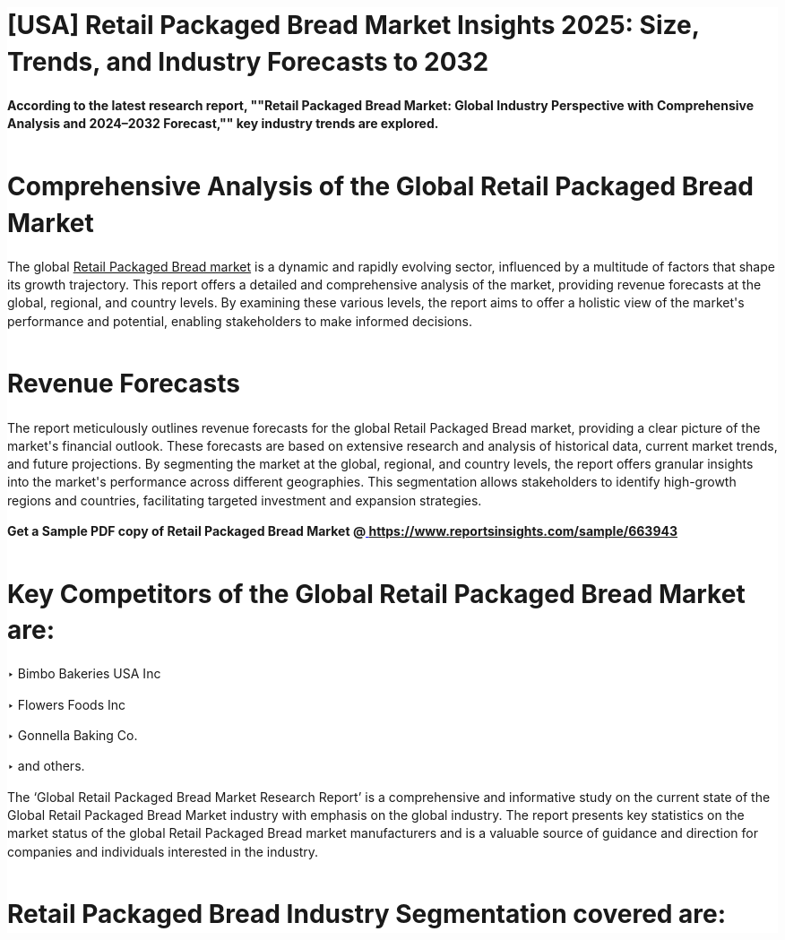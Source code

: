 # [USA] Retail Packaged Bread Market Insights 2025: Size, Trends, and Industry Forecasts to 2032

<strong>According to the latest research report, ""Retail Packaged Bread Market: Global Industry Perspective with Comprehensive Analysis and 2024–2032 Forecast,"" key industry trends are explored.</strong>

# <strong>Comprehensive Analysis of the Global Retail Packaged Bread Market</strong>

The global <a href=https://www.reportsinsights.com/sample/663943>Retail Packaged Bread market</a> is a dynamic and rapidly evolving sector, influenced by a multitude of factors that shape its growth trajectory. This report offers a detailed and comprehensive analysis of the market, providing revenue forecasts at the global, regional, and country levels. By examining these various levels, the report aims to offer a holistic view of the market's performance and potential, enabling stakeholders to make informed decisions.

# <strong>Revenue Forecasts</strong>

The report meticulously outlines revenue forecasts for the global Retail Packaged Bread market, providing a clear picture of the market's financial outlook. These forecasts are based on extensive research and analysis of historical data, current market trends, and future projections. By segmenting the market at the global, regional, and country levels, the report offers granular insights into the market's performance across different geographies. This segmentation allows stakeholders to identify high-growth regions and countries, facilitating targeted investment and expansion strategies.

<strong>Get a Sample PDF copy of Retail Packaged Bread Market </strong><strong>@<a href=https://www.reportsinsights.com/sample/663943 style=color:#0000ff;> https://www.reportsinsights.com/sample/663943</a></strong></font>

# <strong>Key Competitors of the Global Retail Packaged Bread Market are:</strong>

‣ Bimbo Bakeries USA Inc

‣ Flowers Foods Inc

‣ Gonnella Baking Co.

‣ and others.

The ‘Global Retail Packaged Bread Market Research Report’ is a comprehensive and informative study on the current state of the Global Retail Packaged Bread Market industry with emphasis on the global industry. The report presents key statistics on the market status of the global Retail Packaged Bread market manufacturers and is a valuable source of guidance and direction for companies and individuals interested in the industry.

# <strong>Retail Packaged Bread Industry Segmentation covered are:</strong>
